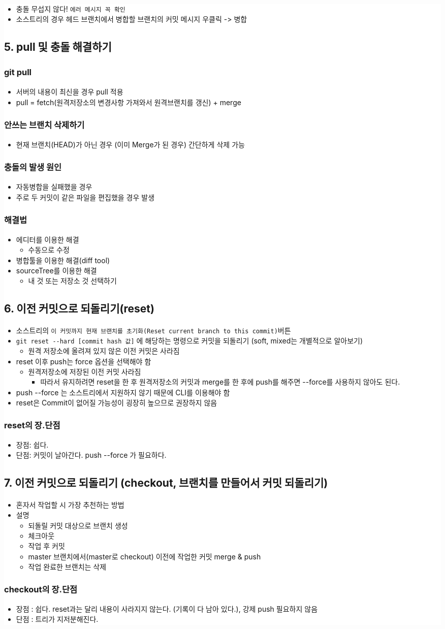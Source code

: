 - 충돌 무섭지 않다! `에러 메시지 꼭 확인`
- 소스트리의 경우 헤드 브랜치에서 병합할 브랜치의 커밋 메시지 우클릭 -> 병합

## 5. pull 및 충돌 해결하기

### git pull
- 서버의 내용이 최신을 경우 pull 적용
- pull = fetch(원격저장소의 변경사항 가져와서 원격브랜치를 갱신) + merge

### 안쓰는 브랜치 삭제하기
- 현재 브랜치(HEAD)가 아닌 경우 (이미 Merge가 된 경우) 간단하게 삭제 가능

### 충돌의 발생 원인
- 자동병합을 실패했을 경우
- 주로 두 커밋이 같은 파일을 편집했을 경우 발생

### 해결법
- 에디터를 이용한 해결
    - 수동으로 수정
- 병합툴을 이용한 해결(diff tool)
- sourceTree를 이용한 해결
    - 내 것 또는 저장소 것 선택하기

## 6. 이전 커밋으로 되돌리기(reset)
- 소스트리의 `이 커밋까지 현재 브랜치를 초기화(Reset current branch to this commit)`버튼 
- `git reset --hard [commit hash 값]` 에 해당하는 명령으로 커밋을 되돌리기 (soft, mixed는 개별적으로 알아보기)
    - 원격 저장소에 올려져 있지 않은 이전 커밋은 사라짐
- reset 이후 push는 force 옵션을 선택해야 함
    - 원격저장소에 저장된 이전 커밋 사라짐
        - 따라서 유지하려면 reset을 한 후 원격저장소의 커밋과 merge를 한 후에 push를 해주면 --force를 사용하지 않아도 된다.
- push --force 는 소스트리에서 지원하지 않기 때문에 CLI를 이용해야 함
- reset은 Commit이 없어질 가능성이 굉장히 높으므로 권장하지 않음

### reset의 장.단점
- 장점: 쉽다.
- 단점: 커밋이 날아간다. push --force 가 필요하다.

## 7. 이전 커밋으로 되돌리기 (checkout, 브랜치를 만들어서 커밋 되돌리기)
- 혼자서 작업할 시 가장 추천하는 방법
- 설명
    - 되돌릴 커밋 대상으로 브랜치 생성
    - 체크아웃
    - 작업 후 커밋
    - master 브랜치에서(master로 checkout) 이전에 작업한 커밋 merge & push
    - 작업 완료한 브랜치는 삭제

### checkout의 장.단점
- 장점 : 쉽다. reset과는 달리 내용이 사라지지 않는다. (기록이 다 남아 있다.), 강제 push 필요하지 않음
- 단점 : 트리가 지저분해진다.
